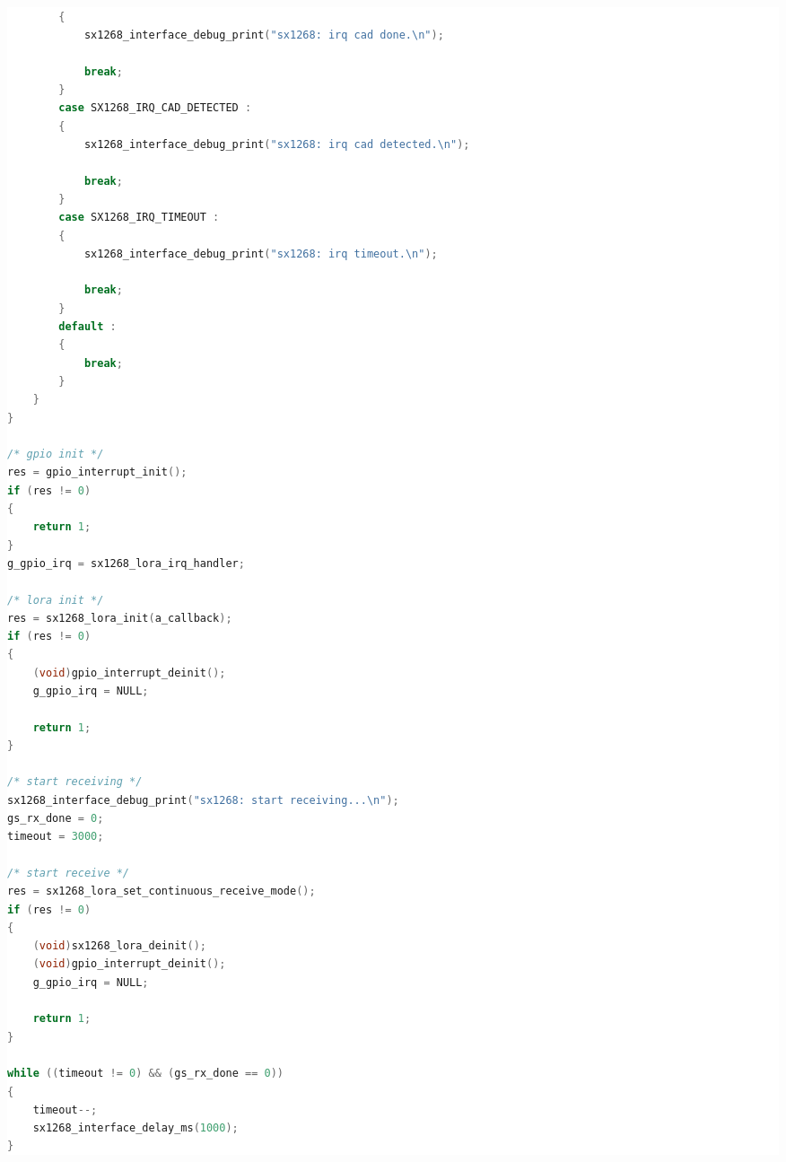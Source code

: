 ```C
        {
            sx1268_interface_debug_print("sx1268: irq cad done.\n");
            
            break;
        }
        case SX1268_IRQ_CAD_DETECTED :
        {
            sx1268_interface_debug_print("sx1268: irq cad detected.\n");
            
            break;
        }
        case SX1268_IRQ_TIMEOUT :
        {
            sx1268_interface_debug_print("sx1268: irq timeout.\n");
            
            break;
        }
        default :
        {
            break;
        }
    }
}

/* gpio init */
res = gpio_interrupt_init();
if (res != 0)
{
    return 1;
}
g_gpio_irq = sx1268_lora_irq_handler;

/* lora init */
res = sx1268_lora_init(a_callback);
if (res != 0)
{
    (void)gpio_interrupt_deinit();
    g_gpio_irq = NULL;

    return 1;
}

/* start receiving */
sx1268_interface_debug_print("sx1268: start receiving...\n");
gs_rx_done = 0;
timeout = 3000;

/* start receive */
res = sx1268_lora_set_continuous_receive_mode();
if (res != 0)
{
    (void)sx1268_lora_deinit();
    (void)gpio_interrupt_deinit();
    g_gpio_irq = NULL;

    return 1;
}

while ((timeout != 0) && (gs_rx_done == 0))
{
    timeout--;
    sx1268_interface_delay_ms(1000);
}
```
